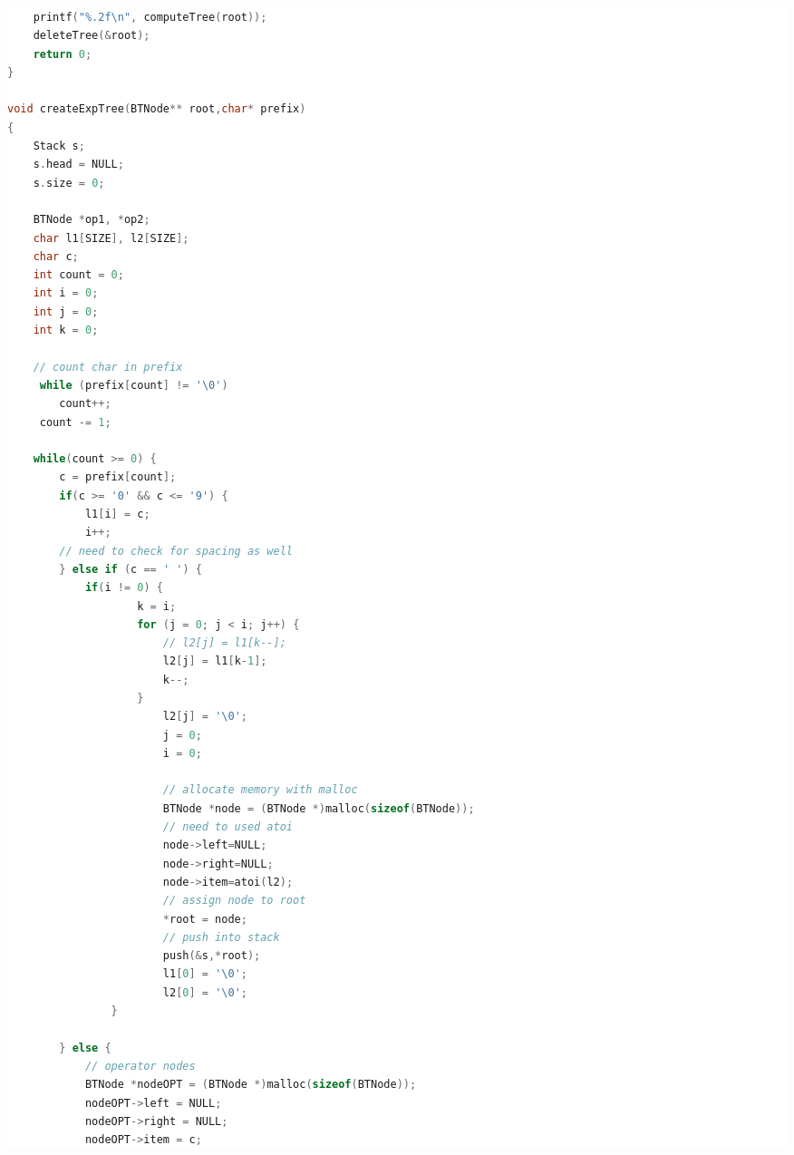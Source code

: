 ```c
    printf("%.2f\n", computeTree(root));
    deleteTree(&root);
    return 0;
}

void createExpTree(BTNode** root,char* prefix)
{
    Stack s;
    s.head = NULL;
    s.size = 0;

    BTNode *op1, *op2;
    char l1[SIZE], l2[SIZE];
    char c;
    int count = 0;
    int i = 0;
    int j = 0;
    int k = 0;

    // count char in prefix
     while (prefix[count] != '\0')
        count++;
     count -= 1;

    while(count >= 0) {   
        c = prefix[count];
        if(c >= '0' && c <= '9') {
            l1[i] = c;
            i++;
        // need to check for spacing as well
        } else if (c == ' ') {
            if(i != 0) {
                    k = i;
                    for (j = 0; j < i; j++) {
                        // l2[j] = l1[k--];
                        l2[j] = l1[k-1];
                        k--;
                    }
                        l2[j] = '\0';
                        j = 0;
                        i = 0;
                        
                        // allocate memory with malloc
                        BTNode *node = (BTNode *)malloc(sizeof(BTNode));
                        // need to used atoi
                        node->left=NULL;
                        node->right=NULL;
                        node->item=atoi(l2);
                        // assign node to root
                        *root = node;
                        // push into stack
                        push(&s,*root);
                        l1[0] = '\0';
                        l2[0] = '\0';
                }
        
        } else {
            // operator nodes
            BTNode *nodeOPT = (BTNode *)malloc(sizeof(BTNode));
            nodeOPT->left = NULL;
            nodeOPT->right = NULL;
            nodeOPT->item = c;

```